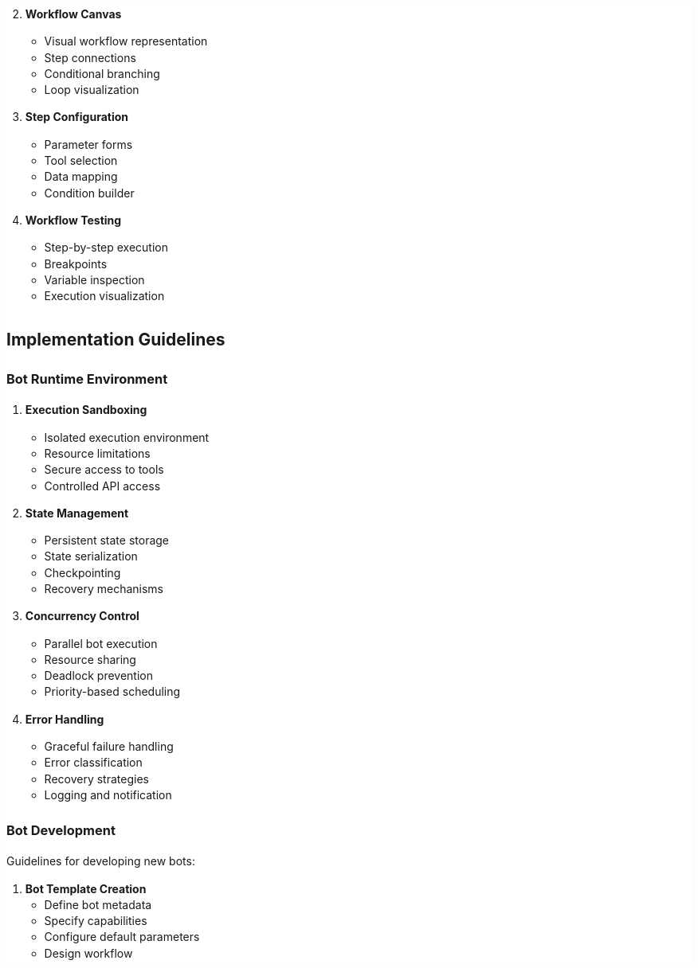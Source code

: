 2. **Workflow Canvas**
   - Visual workflow representation
   - Step connections
   - Conditional branching
   - Loop visualization

3. **Step Configuration**
   - Parameter forms
   - Tool selection
   - Data mapping
   - Condition builder

4. **Workflow Testing**
   - Step-by-step execution
   - Breakpoints
   - Variable inspection
   - Execution visualization

## Implementation Guidelines

### Bot Runtime Environment

1. **Execution Sandboxing**
   - Isolated execution environment
   - Resource limitations
   - Secure access to tools
   - Controlled API access

2. **State Management**
   - Persistent state storage
   - State serialization
   - Checkpointing
   - Recovery mechanisms

3. **Concurrency Control**
   - Parallel bot execution
   - Resource sharing
   - Deadlock prevention
   - Priority-based scheduling

4. **Error Handling**
   - Graceful failure handling
   - Error classification
   - Recovery strategies
   - Logging and notification

### Bot Development

Guidelines for developing new bots:

1. **Bot Template Creation**
   - Define bot metadata
   - Specify capabilities
   - Configure default parameters
   - Design workflow
